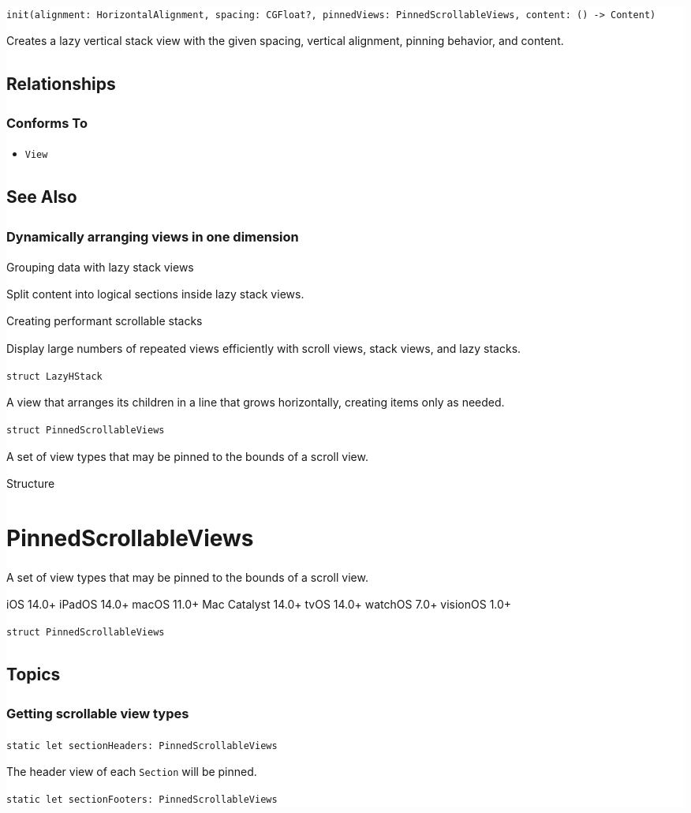 `init(alignment: HorizontalAlignment, spacing: CGFloat?, pinnedViews:
PinnedScrollableViews, content: () -> Content)`

Creates a lazy vertical stack view with the given spacing, vertical alignment,
pinning behavior, and content.

## Relationships

### Conforms To

  * `View`

## See Also

### Dynamically arranging views in one dimension

Grouping data with lazy stack views

Split content into logical sections inside lazy stack views.

Creating performant scrollable stacks

Display large numbers of repeated views efficiently with scroll views, stack
views, and lazy stacks.

`struct LazyHStack`

A view that arranges its children in a line that grows horizontally, creating
items only as needed.

`struct PinnedScrollableViews`

A set of view types that may be pinned to the bounds of a scroll view.

Structure

# PinnedScrollableViews

A set of view types that may be pinned to the bounds of a scroll view.

iOS 14.0+  iPadOS 14.0+  macOS 11.0+  Mac Catalyst 14.0+  tvOS 14.0+  watchOS
7.0+  visionOS 1.0+

    
    
    struct PinnedScrollableViews

## Topics

### Getting scrollable view types

`static let sectionHeaders: PinnedScrollableViews`

The header view of each `Section` will be pinned.

`static let sectionFooters: PinnedScrollableViews`

